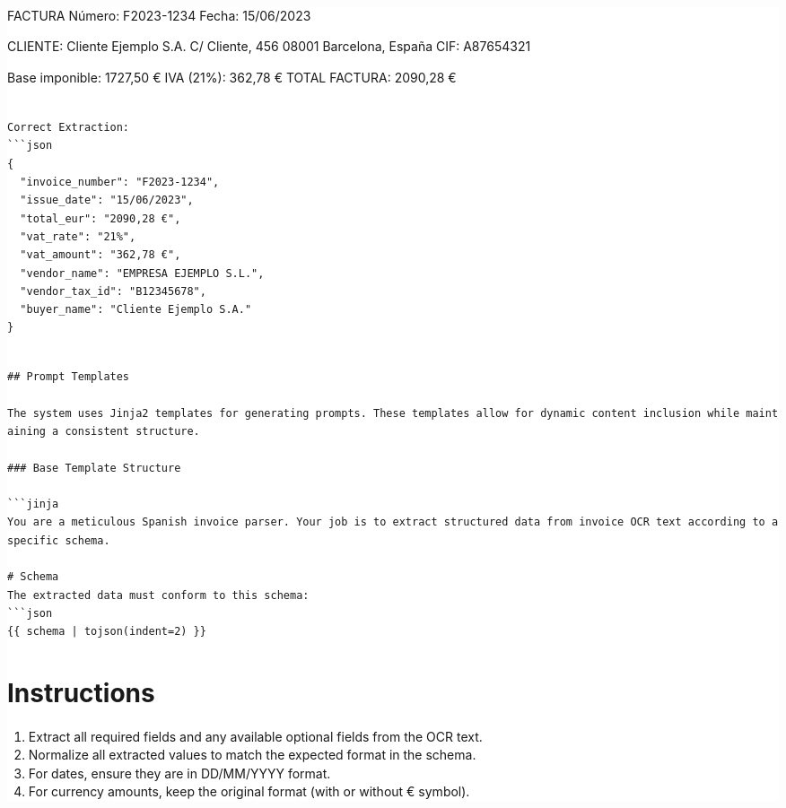 FACTURA
Número: F2023-1234
Fecha: 15/06/2023

CLIENTE:
Cliente Ejemplo S.A.
C/ Cliente, 456
08001 Barcelona, España
CIF: A87654321

Base imponible: 1727,50 €
IVA (21%): 362,78 €
TOTAL FACTURA: 2090,28 €
```

Correct Extraction:
```json
{
  "invoice_number": "F2023-1234",
  "issue_date": "15/06/2023",
  "total_eur": "2090,28 €",
  "vat_rate": "21%",
  "vat_amount": "362,78 €",
  "vendor_name": "EMPRESA EJEMPLO S.L.",
  "vendor_tax_id": "B12345678",
  "buyer_name": "Cliente Ejemplo S.A."
}
```
```

## Prompt Templates

The system uses Jinja2 templates for generating prompts. These templates allow for dynamic content inclusion while maintaining a consistent structure.

### Base Template Structure

```jinja
You are a meticulous Spanish invoice parser. Your job is to extract structured data from invoice OCR text according to a specific schema.

# Schema
The extracted data must conform to this schema:
```json
{{ schema | tojson(indent=2) }}
```

# Instructions
1. Extract all required fields and any available optional fields from the OCR text.
2. Normalize all extracted values to match the expected format in the schema.
3. For dates, ensure they are in DD/MM/YYYY format.
4. For currency amounts, keep the original format (with or without € symbol).
